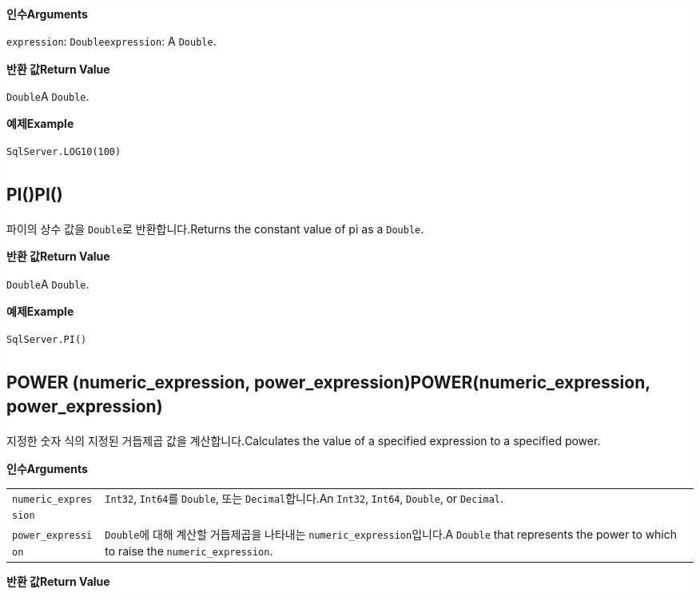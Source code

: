 <span data-ttu-id="f7ea5-193">**인수**</span><span class="sxs-lookup"><span data-stu-id="f7ea5-193">**Arguments**</span></span> 

<span data-ttu-id="f7ea5-194">`expression`: `Double`</span><span class="sxs-lookup"><span data-stu-id="f7ea5-194">`expression`: A `Double`.</span></span> 

<span data-ttu-id="f7ea5-195">**반환 값**</span><span class="sxs-lookup"><span data-stu-id="f7ea5-195">**Return Value**</span></span> 

<span data-ttu-id="f7ea5-196">`Double`</span><span class="sxs-lookup"><span data-stu-id="f7ea5-196">A `Double`.</span></span> 

<span data-ttu-id="f7ea5-197">**예제**</span><span class="sxs-lookup"><span data-stu-id="f7ea5-197">**Example**</span></span> 

`SqlServer.LOG10(100)`

## <a name="pi"></a><span data-ttu-id="f7ea5-198">PI()</span><span class="sxs-lookup"><span data-stu-id="f7ea5-198">PI()</span></span>

<span data-ttu-id="f7ea5-199">파이의 상수 값을 `Double`로 반환합니다.</span><span class="sxs-lookup"><span data-stu-id="f7ea5-199">Returns the constant value of pi as a `Double`.</span></span> 

<span data-ttu-id="f7ea5-200">**반환 값**</span><span class="sxs-lookup"><span data-stu-id="f7ea5-200">**Return Value**</span></span> 

<span data-ttu-id="f7ea5-201">`Double`</span><span class="sxs-lookup"><span data-stu-id="f7ea5-201">A `Double`.</span></span> 

<span data-ttu-id="f7ea5-202">**예제**</span><span class="sxs-lookup"><span data-stu-id="f7ea5-202">**Example**</span></span> 

`SqlServer.PI()`

## <a name="powernumericexpression-powerexpression"></a><span data-ttu-id="f7ea5-203">POWER (numeric_expression, power_expression)</span><span class="sxs-lookup"><span data-stu-id="f7ea5-203">POWER(numeric_expression, power_expression)</span></span>

<span data-ttu-id="f7ea5-204">지정한 숫자 식의 지정된 거듭제곱 값을 계산합니다.</span><span class="sxs-lookup"><span data-stu-id="f7ea5-204">Calculates the value of a specified expression to a specified power.</span></span>

<span data-ttu-id="f7ea5-205">**인수**</span><span class="sxs-lookup"><span data-stu-id="f7ea5-205">**Arguments**</span></span> 

|  |  |
|--|--|
|`numeric_expression`| <span data-ttu-id="f7ea5-206">`Int32`, `Int64`를 `Double`, 또는 `Decimal`합니다.</span><span class="sxs-lookup"><span data-stu-id="f7ea5-206">An `Int32`, `Int64`, `Double`, or `Decimal`.</span></span>|
|`power_expression`| <span data-ttu-id="f7ea5-207">`Double`에 대해 계산할 거듭제곱을 나타내는 `numeric_expression`입니다.</span><span class="sxs-lookup"><span data-stu-id="f7ea5-207">A `Double` that represents the power to which to raise the `numeric_expression`.</span></span>| 

<span data-ttu-id="f7ea5-208">**반환 값**</span><span class="sxs-lookup"><span data-stu-id="f7ea5-208">**Return Value**</span></span> 
